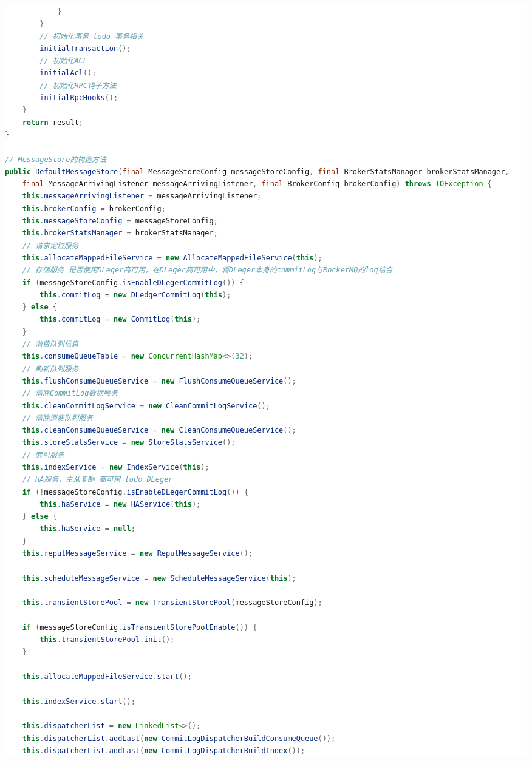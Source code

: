 ```java
            }
        }
        // 初始化事务 todo 事务相关
        initialTransaction();
        // 初始化ACL
        initialAcl();
        // 初始化RPC钩子方法
        initialRpcHooks();
    }
    return result;
}

// MessageStore的构造方法
public DefaultMessageStore(final MessageStoreConfig messageStoreConfig, final BrokerStatsManager brokerStatsManager,
    final MessageArrivingListener messageArrivingListener, final BrokerConfig brokerConfig) throws IOException {
    this.messageArrivingListener = messageArrivingListener;
    this.brokerConfig = brokerConfig;
    this.messageStoreConfig = messageStoreConfig;
    this.brokerStatsManager = brokerStatsManager;
    // 请求定位服务
    this.allocateMappedFileService = new AllocateMappedFileService(this);
    // 存储服务 是否使用DLeger高可用，在DLeger高可用中，将DLeger本身的commitLog与RocketMQ的log结合
    if (messageStoreConfig.isEnableDLegerCommitLog()) {
        this.commitLog = new DLedgerCommitLog(this);
    } else {
        this.commitLog = new CommitLog(this);
    }
    // 消费队列信息
    this.consumeQueueTable = new ConcurrentHashMap<>(32);
    // 刷新队列服务
    this.flushConsumeQueueService = new FlushConsumeQueueService();
    // 清除CommitLog数据服务
    this.cleanCommitLogService = new CleanCommitLogService();
    // 清除消费队列服务
    this.cleanConsumeQueueService = new CleanConsumeQueueService();
    this.storeStatsService = new StoreStatsService();
    // 索引服务
    this.indexService = new IndexService(this);
    // HA服务，主从复制 高可用 todo DLeger
    if (!messageStoreConfig.isEnableDLegerCommitLog()) {
        this.haService = new HAService(this);
    } else {
        this.haService = null;
    }
    this.reputMessageService = new ReputMessageService();

    this.scheduleMessageService = new ScheduleMessageService(this);

    this.transientStorePool = new TransientStorePool(messageStoreConfig);

    if (messageStoreConfig.isTransientStorePoolEnable()) {
        this.transientStorePool.init();
    }

    this.allocateMappedFileService.start();

    this.indexService.start();

    this.dispatcherList = new LinkedList<>();
    this.dispatcherList.addLast(new CommitLogDispatcherBuildConsumeQueue());
    this.dispatcherList.addLast(new CommitLogDispatcherBuildIndex());
```